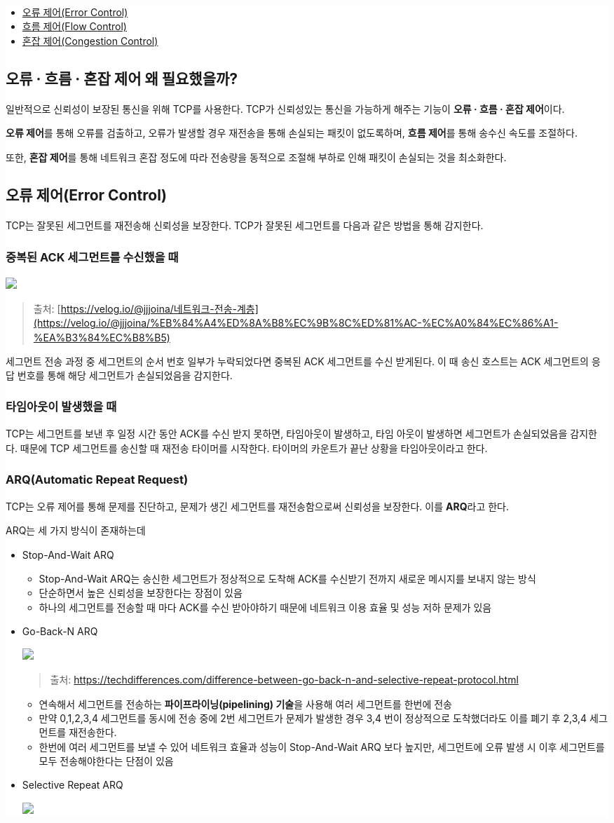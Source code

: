 - [오류 제어(Error Control)](#오류-제어error-control)
- [흐름 제어(Flow Control)](#흐름-제어flow-control)
- [혼잡 제어(Congestion Control)](#혼잡-제어congestion-control)
 
## 오류 · 흐름 · 혼잡 제어 왜 필요했을까?

일반적으로 신뢰성이 보장된 통신을 위해 TCP를 사용한다. TCP가 신뢰성있는 통신을 가능하게 해주는 기능이 **오류 · 흐름 · 혼잡 제어**이다.

**오류 제어**를 통해 오류를 검출하고, 오류가 발생할 경우 재전송을 통해 손실되는 패킷이 없도록하며, **흐름 제어**를 통해 송수신 속도를 조절하다.

또한, **혼잡 제어**를 통해 네트워크 혼잡 정도에 따라 전송량을 동적으로 조절해 부하로 인해 패킷이 손실되는 것을 최소화한다.

## 오류 제어(**Error Control**)

TCP는 잘못된 세그먼트를 재전송해 신뢰성을 보장한다. TCP가 잘못된 세그먼트를 다음과 같은 방법을 통해 감지한다.

### 중복된 ACK 세그먼트를 수신했을 때

<img width=300 src="https://github.com/user-attachments/assets/f60b36a5-26ef-4857-8a14-dff2578c7136">

> 출처: [https://velog.io/@jjjoina/네트워크-전송-계층](https://velog.io/@jjjoina/%EB%84%A4%ED%8A%B8%EC%9B%8C%ED%81%AC-%EC%A0%84%EC%86%A1-%EA%B3%84%EC%B8%B5)

세그먼트 전송 과정 중 세그먼트의 순서 번호 일부가 누락되었다면 중복된 ACK 세그먼트를 수신 받게된다. 이 때 송신 호스트는 ACK 세그먼트의 응답 번호를 통해 해당 세그먼트가 손실되었음을 감지한다.

### 타임아웃이 발생했을 때

TCP는 세그먼트를 보낸 후 일정 시간 동안 ACK를 수신 받지 못하면, 타임아웃이 발생하고, 타임 아웃이 발생하면 세그먼트가 손실되었음을 감지한다. 때문에 TCP 세그먼트를 송신할 때 재전송 타이머를 시작한다. 타이머의 카운트가 끝난 상황을 타임아웃이라고 한다.

### ARQ(Automatic Repeat Request)

TCP는 오류 제어를 통해 문제를 진단하고, 문제가 생긴 세그먼트를 재전송함으로써 신뢰성을 보장한다. 이를 **ARQ**라고 한다.

ARQ는 세 가지 방식이 존재하는데

- Stop-And-Wait ARQ
    - Stop-And-Wait ARQ는 송신한 세그먼트가 정상적으로 도착해 ACK를 수신받기 전까지 새로운 메시지를 보내지 않는 방식
    - 단순하면서 높은 신뢰성을 보장한다는 장점이 있음
    - 하나의 세그먼트를 전송할 때 마다 ACK를 수신 받아야하기 때문에 네트워크 이용 효율 및 성능 저하 문제가 있음
- Go-Back-N ARQ
  
    <img width=400 src="https://github.com/user-attachments/assets/8ae4d718-06ff-45bc-bb6f-77b9df1b8b1f">
    
    > 출처: https://techdifferences.com/difference-between-go-back-n-and-selective-repeat-protocol.html
    
    - 연속해서 세그먼트를 전송하는 **파이프라이닝(pipelining) 기술**을 사용해 여러 세그먼트를 한번에 전송
    - 만약 0,1,2,3,4 세그먼트를 동시에 전송 중에 2번 세그먼트가 문제가 발생한 경우 3,4 번이 정상적으로 도착했더라도 이를 폐기 후 2,3,4 세그먼트를 재전송한다.
    - 한번에 여러 세그먼트를 보낼 수 있어 네트워크 효율과 성능이 Stop-And-Wait ARQ 보다 높지만, 세그먼트에 오류 발생 시 이후 세그먼트를 모두 전송해야한다는 단점이 있음
- Selective Repeat ARQ
  
    <img width=400 src="https://github.com/user-attachments/assets/ca6a0c12-5858-4598-804c-f75cdfb3fc61">
  